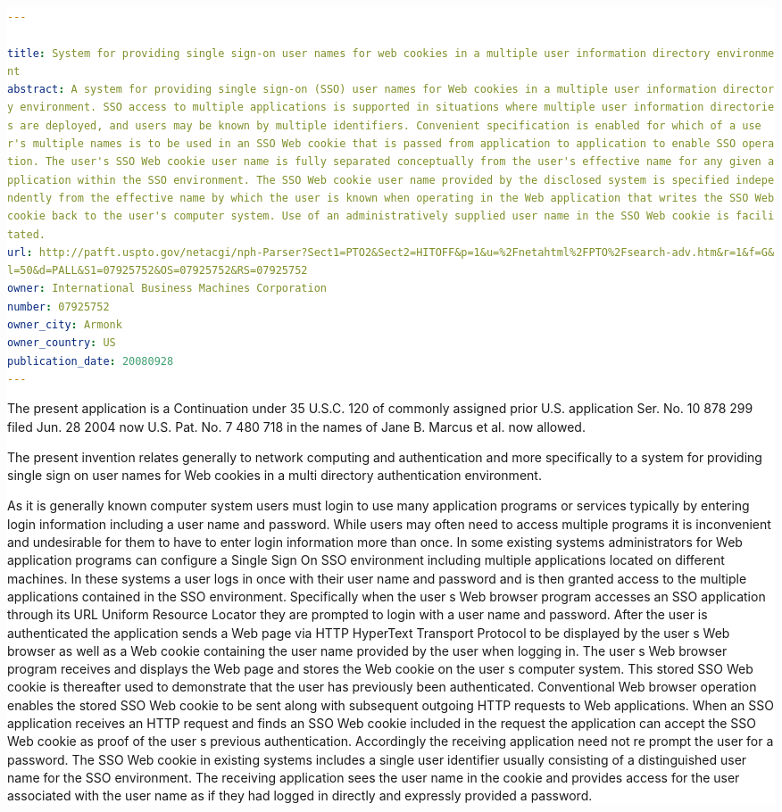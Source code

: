 ```yaml
---

title: System for providing single sign-on user names for web cookies in a multiple user information directory environment
abstract: A system for providing single sign-on (SSO) user names for Web cookies in a multiple user information directory environment. SSO access to multiple applications is supported in situations where multiple user information directories are deployed, and users may be known by multiple identifiers. Convenient specification is enabled for which of a user's multiple names is to be used in an SSO Web cookie that is passed from application to application to enable SSO operation. The user's SSO Web cookie user name is fully separated conceptually from the user's effective name for any given application within the SSO environment. The SSO Web cookie user name provided by the disclosed system is specified independently from the effective name by which the user is known when operating in the Web application that writes the SSO Web cookie back to the user's computer system. Use of an administratively supplied user name in the SSO Web cookie is facilitated.
url: http://patft.uspto.gov/netacgi/nph-Parser?Sect1=PTO2&Sect2=HITOFF&p=1&u=%2Fnetahtml%2FPTO%2Fsearch-adv.htm&r=1&f=G&l=50&d=PALL&S1=07925752&OS=07925752&RS=07925752
owner: International Business Machines Corporation
number: 07925752
owner_city: Armonk
owner_country: US
publication_date: 20080928
---
```

The present application is a Continuation under 35 U.S.C. 120 of commonly assigned prior U.S. application Ser. No. 10 878 299 filed Jun. 28 2004 now U.S. Pat. No. 7 480 718 in the names of Jane B. Marcus et al. now allowed.

The present invention relates generally to network computing and authentication and more specifically to a system for providing single sign on user names for Web cookies in a multi directory authentication environment.

As it is generally known computer system users must login to use many application programs or services typically by entering login information including a user name and password. While users may often need to access multiple programs it is inconvenient and undesirable for them to have to enter login information more than once. In some existing systems administrators for Web application programs can configure a Single Sign On SSO environment including multiple applications located on different machines. In these systems a user logs in once with their user name and password and is then granted access to the multiple applications contained in the SSO environment. Specifically when the user s Web browser program accesses an SSO application through its URL Uniform Resource Locator they are prompted to login with a user name and password. After the user is authenticated the application sends a Web page via HTTP HyperText Transport Protocol to be displayed by the user s Web browser as well as a Web cookie containing the user name provided by the user when logging in. The user s Web browser program receives and displays the Web page and stores the Web cookie on the user s computer system. This stored SSO Web cookie is thereafter used to demonstrate that the user has previously been authenticated. Conventional Web browser operation enables the stored SSO Web cookie to be sent along with subsequent outgoing HTTP requests to Web applications. When an SSO application receives an HTTP request and finds an SSO Web cookie included in the request the application can accept the SSO Web cookie as proof of the user s previous authentication. Accordingly the receiving application need not re prompt the user for a password. The SSO Web cookie in existing systems includes a single user identifier usually consisting of a distinguished user name for the SSO environment. The receiving application sees the user name in the cookie and provides access for the user associated with the user name as if they had logged in directly and expressly provided a password.
